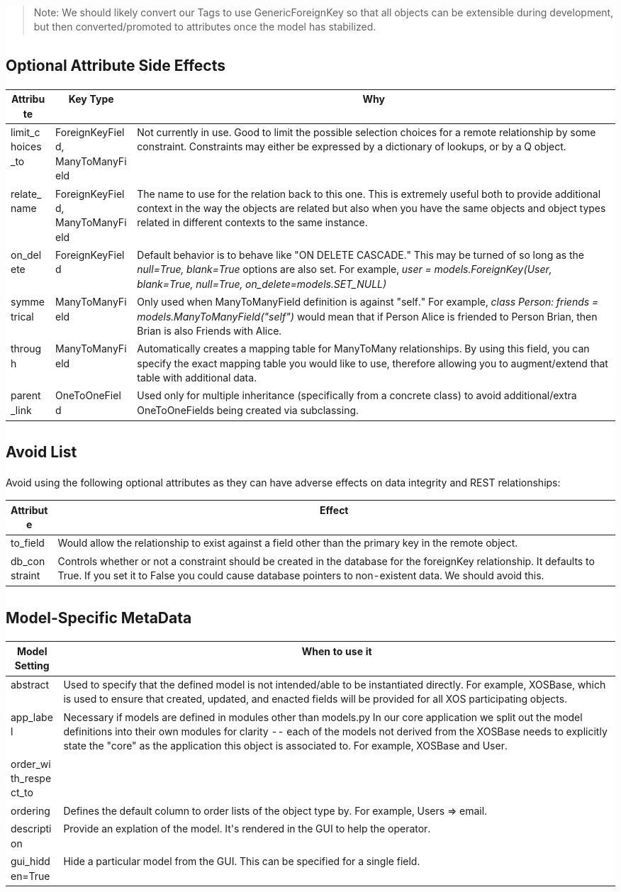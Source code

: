 > Note: We should likely convert our Tags to use GenericForeignKey so that all
> objects can be extensible during development, but then converted/promoted to
> attributes once the model has stabilized.

## Optional Attribute Side Effects

| Attribute          | Key Type           | Why                |
|--------------------|--------------------|--------------------|
| limit_choices_to   | ForeignKeyField, ManyToManyField | Not currently in use. Good to limit the possible selection choices for a remote relationship by some constraint.  Constraints may either be expressed by a dictionary of lookups, or by a Q object. |
| relate_name        | ForeignKeyField, ManyToManyField | The name to use for the relation back to this one.  This is extremely useful both to provide additional context in the way the objects are related but also when you have the same objects and object types related in different contexts to the same instance.|
| on_delete          | ForeignKeyField | Default behavior is to behave like "ON DELETE CASCADE." This may be turned of so long as the *null=True, blank=True* options are also set. For example, *user = models.ForeignKey(User, blank=True, null=True, on_delete=models.SET_NULL)*|
| symmetrical        | ManyToManyField | Only used when ManyToManyField definition is against "self." For example, *class Person: friends = models.ManyToManyField("self")* would mean that if Person Alice is friended to Person Brian, then Brian is also Friends with Alice.|
| through            | ManyToManyField | Automatically creates a mapping table for ManyToMany relationships. By using this field, you can specify the exact mapping table you would like to use, therefore allowing you to augment/extend that table with additional data. |
| parent_link        | OneToOneField | Used only for multiple inheritance (specifically from a concrete class) to avoid additional/extra OneToOneFields being created via subclassing. |

## Avoid List

Avoid using the following optional attributes as they can have adverse effects
on data integrity and REST relationships:

| Attribute          | Effect             |
|--------------------|--------------------|
| to_field           | Would allow the relationship to exist against a field other than the primary key in the remote object.|
| db_constraint      | Controls whether or not a constraint should be created in the database for the foreignKey relationship. It defaults to True. If you set it to False you could cause database pointers to non-existent data. We should avoid this.|

## Model-Specific MetaData

| Model Setting      | When to use it     |
|--------------------|--------------------|
| abstract           | Used to specify that the defined model is not intended/able to be instantiated directly. For example, XOSBase, which is used to ensure that created, updated, and enacted fields will be provided for all XOS participating objects.|
| app_label          | Necessary if models are defined in modules other than models.py  In our core application we split out the model definitions into their own modules for clarity -- each of the models not derived from the XOSBase needs to explicitly state the "core" as the application this object is associated to. For example, XOSBase and User.|
| order_with_respect_to | |
| ordering | Defines the default column to order lists of the object type by. For example, Users => email.|
| description | Provide an explation of the model. It's rendered in the GUI to help the operator.|
| gui_hidden=True | Hide a particular model from the GUI. This can be specified for a single field.|

